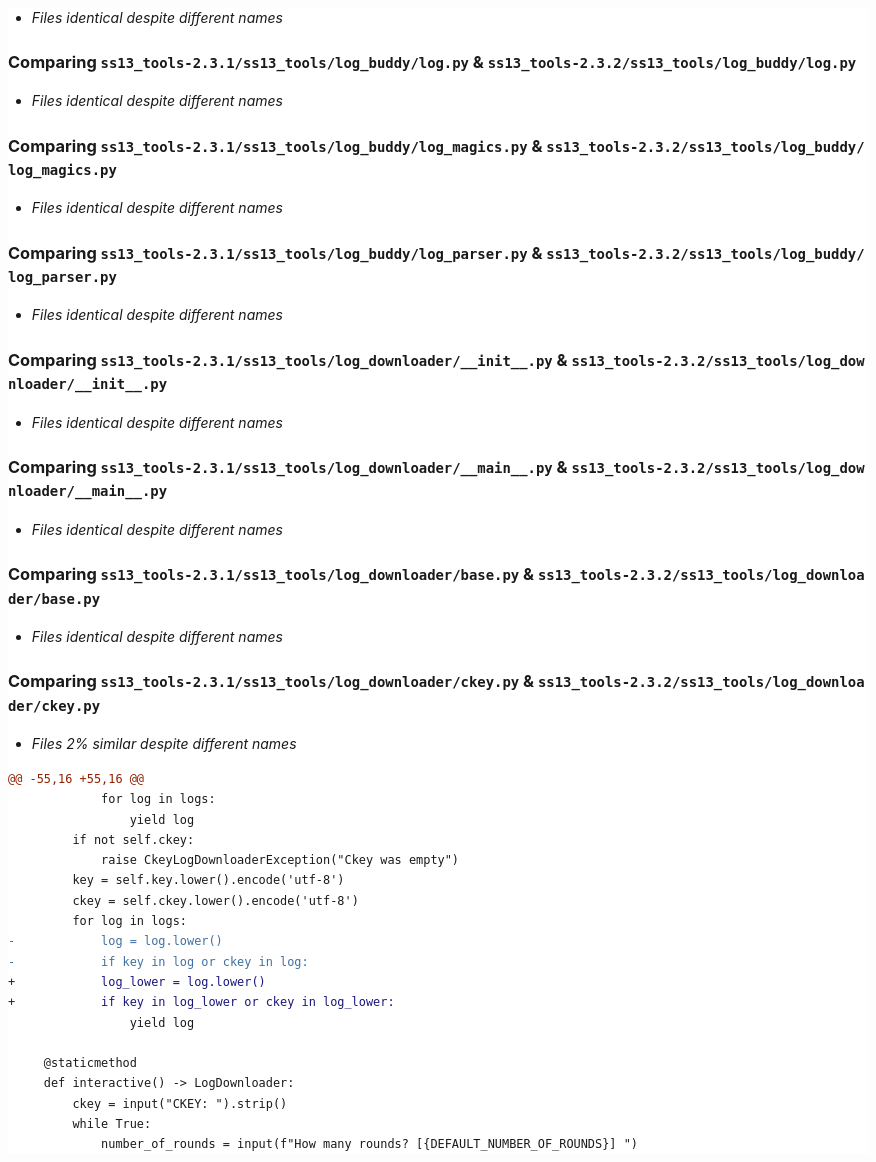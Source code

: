  * *Files identical despite different names*

### Comparing `ss13_tools-2.3.1/ss13_tools/log_buddy/log.py` & `ss13_tools-2.3.2/ss13_tools/log_buddy/log.py`

 * *Files identical despite different names*

### Comparing `ss13_tools-2.3.1/ss13_tools/log_buddy/log_magics.py` & `ss13_tools-2.3.2/ss13_tools/log_buddy/log_magics.py`

 * *Files identical despite different names*

### Comparing `ss13_tools-2.3.1/ss13_tools/log_buddy/log_parser.py` & `ss13_tools-2.3.2/ss13_tools/log_buddy/log_parser.py`

 * *Files identical despite different names*

### Comparing `ss13_tools-2.3.1/ss13_tools/log_downloader/__init__.py` & `ss13_tools-2.3.2/ss13_tools/log_downloader/__init__.py`

 * *Files identical despite different names*

### Comparing `ss13_tools-2.3.1/ss13_tools/log_downloader/__main__.py` & `ss13_tools-2.3.2/ss13_tools/log_downloader/__main__.py`

 * *Files identical despite different names*

### Comparing `ss13_tools-2.3.1/ss13_tools/log_downloader/base.py` & `ss13_tools-2.3.2/ss13_tools/log_downloader/base.py`

 * *Files identical despite different names*

### Comparing `ss13_tools-2.3.1/ss13_tools/log_downloader/ckey.py` & `ss13_tools-2.3.2/ss13_tools/log_downloader/ckey.py`

 * *Files 2% similar despite different names*

```diff
@@ -55,16 +55,16 @@
             for log in logs:
                 yield log
         if not self.ckey:
             raise CkeyLogDownloaderException("Ckey was empty")
         key = self.key.lower().encode('utf-8')
         ckey = self.ckey.lower().encode('utf-8')
         for log in logs:
-            log = log.lower()
-            if key in log or ckey in log:
+            log_lower = log.lower()
+            if key in log_lower or ckey in log_lower:
                 yield log
 
     @staticmethod
     def interactive() -> LogDownloader:
         ckey = input("CKEY: ").strip()
         while True:
             number_of_rounds = input(f"How many rounds? [{DEFAULT_NUMBER_OF_ROUNDS}] ")
```
